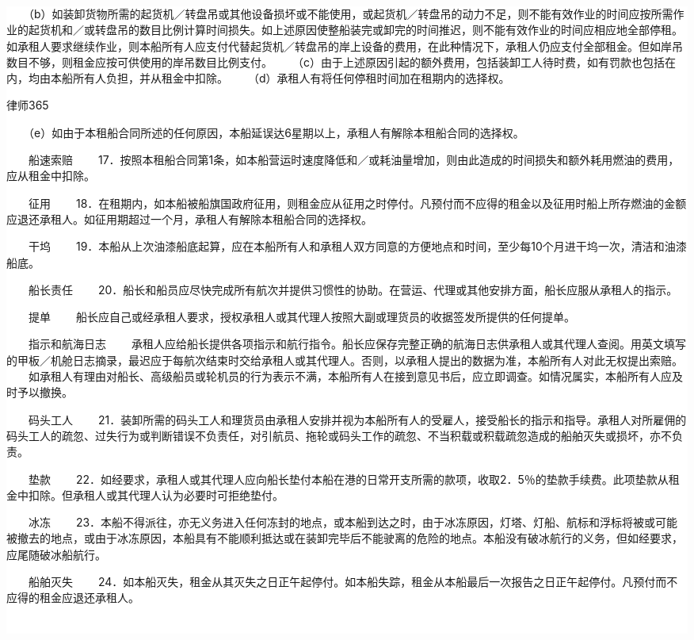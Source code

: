 　　（b）如装卸货物所需的起货机／转盘吊或其他设备损坏或不能使用，或起货机／转盘吊的动力不足，则不能有效作业的时间应按所需作业的起货机和／或转盘吊的数目比例计算时间损失。如上述原因使整船装完或卸完的时间推迟，则不能有效作业的时间应相应地全部停租。如承租人要求继续作业，则本船所有人应支付代替起货机／转盘吊的岸上设备的费用，在此种情况下，承租人仍应支付全部租金。但如岸吊数目不够，则租金应按可供使用的岸吊数目比例支付。
　　（c）由于上述原因引起的额外费用，包括装卸工人待时费，如有罚款也包括在内，均由本船所有人负担，并从租金中扣除。
　　（d）承租人有将任何停租时间加在租期内的选择权。




 
律师365






　　（e）如由于本租船合同所述的任何原因，本船延误达6星期以上，承租人有解除本租船合同的选择权。




　　船速索赔
　　17．按照本租船合同第1条，如本船营运时速度降低和／或耗油量增加，则由此造成的时间损失和额外耗用燃油的费用，应从租金中扣除。


　　征用
　　18．在租期内，如本船被船旗国政府征用，则租金应从征用之时停付。凡预付而不应得的租金以及征用时船上所存燃油的金额应退还承租人。如征用期超过一个月，承租人有解除本租船合同的选择权。


　　干坞
　　19．本船从上次油漆船底起算，应在本船所有人和承租人双方同意的方便地点和时间，至少每10个月进干坞一次，清洁和油漆船底。


　　船长责任
　　20．船长和船员应尽快完成所有航次并提供习惯性的协助。在营运、代理或其他安排方面，船长应服从承租人的指示。


　　提单
　　船长应自己或经承租人要求，授权承租人或其代理人按照大副或理货员的收据签发所提供的任何提单。


　　指示和航海日志
　　承租人应给船长提供各项指示和航行指令。船长应保存完整正确的航海日志供承租人或其代理人查阅。用英文填写的甲板／机舱日志摘录，最迟应于每航次结束时交给承租人或其代理人。否则，以承租人提出的数据为准，本船所有人对此无权提出索赔。
　　如承租人有理由对船长、高级船员或轮机员的行为表示不满，本船所有人在接到意见书后，应立即调查。如情况属实，本船所有人应及时予以撤换。


　　码头工人
　　21．装卸所需的码头工人和理货员由承租人安排并视为本船所有人的受雇人，接受船长的指示和指导。承租人对所雇佣的码头工人的疏忽、过失行为或判断错误不负责任，对引航员、拖轮或码头工作的疏忽、不当积载或积载疏忽造成的船舶灭失或损坏，亦不负责。


　　垫款
　　22．如经要求，承租人或其代理人应向船长垫付本船在港的日常开支所需的款项，收取2．5％的垫款手续费。此项垫款从租金中扣除。但承租人或其代理人认为必要时可拒绝垫付。


　　冰冻
　　23．本船不得派往，亦无义务进入任何冻封的地点，或本船到达之时，由于冰冻原因，灯塔、灯船、航标和浮标将被或可能被撤去的地点，或由于冰冻原因，本船具有不能顺利抵达或在装卸完毕后不能驶离的危险的地点。本船没有破冰航行的义务，但如经要求，应尾随破冰船航行。


　　船舶灭失
　　24．如本船灭失，租金从其灭失之日正午起停付。如本船失踪，租金从本船最后一次报告之日正午起停付。凡预付而不应得的租金应退还承租人。


　　